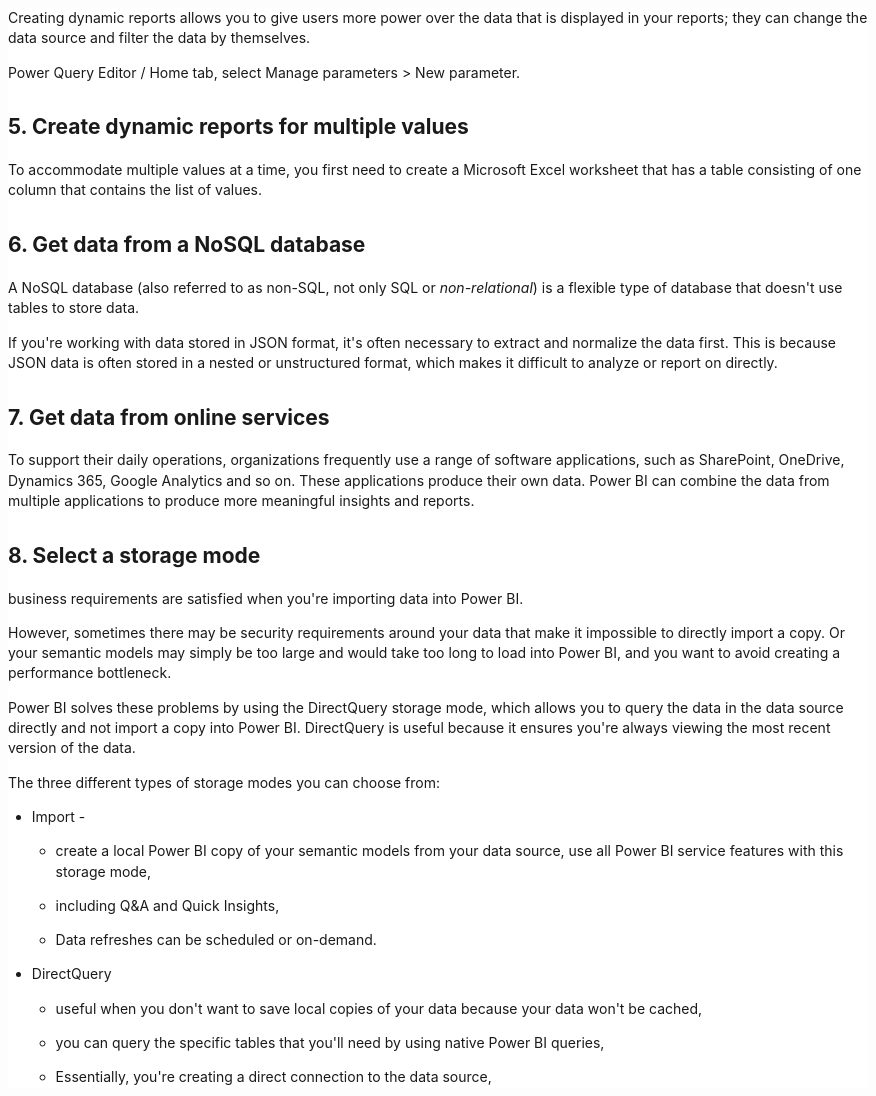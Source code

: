 Creating dynamic reports allows you to give users more power over the data that is displayed in your reports; they can change the data source and filter the data by themselves.

Power Query Editor / Home tab, select Manage parameters &gt; New parameter.

## **5\. Create dynamic reports for multiple values**

To accommodate multiple values at a time, you first need to create a Microsoft Excel worksheet that has a table consisting of one column that contains the list of values.

## **6\. Get data from a NoSQL database**

A NoSQL database (also referred to as non-SQL, not only SQL or *non-relational*) is a flexible type of database that doesn't use tables to store data.

If you're working with data stored in JSON format, it's often necessary to extract and normalize the data first. This is because JSON data is often stored in a nested or unstructured format, which makes it difficult to analyze or report on directly.

## **7\. Get data from online services**

To support their daily operations, organizations frequently use a range of software applications, such as SharePoint, OneDrive, Dynamics 365, Google Analytics and so on. These applications produce their own data. Power BI can combine the data from multiple applications to produce more meaningful insights and reports.

## **8\. Select a storage mode**

business requirements are satisfied when you're importing data into Power BI.

However, sometimes there may be security requirements around your data that make it impossible to directly import a copy. Or your semantic models may simply be too large and would take too long to load into Power BI, and you want to avoid creating a performance bottleneck.

Power BI solves these problems by using the DirectQuery storage mode, which allows you to query the data in the data source directly and not import a copy into Power BI. DirectQuery is useful because it ensures you're always viewing the most recent version of the data.

The three different types of storage modes you can choose from:

* Import -
    
    * create a local Power BI copy of your semantic models from your data source, use all Power BI service features with this storage mode,
        
    * including Q&A and Quick Insights,
        
    * Data refreshes can be scheduled or on-demand.
        
* DirectQuery
    
    * useful when you don't want to save local copies of your data because your data won't be cached,
        
    * you can query the specific tables that you'll need by using native Power BI queries,
        
    * Essentially, you're creating a direct connection to the data source,
        